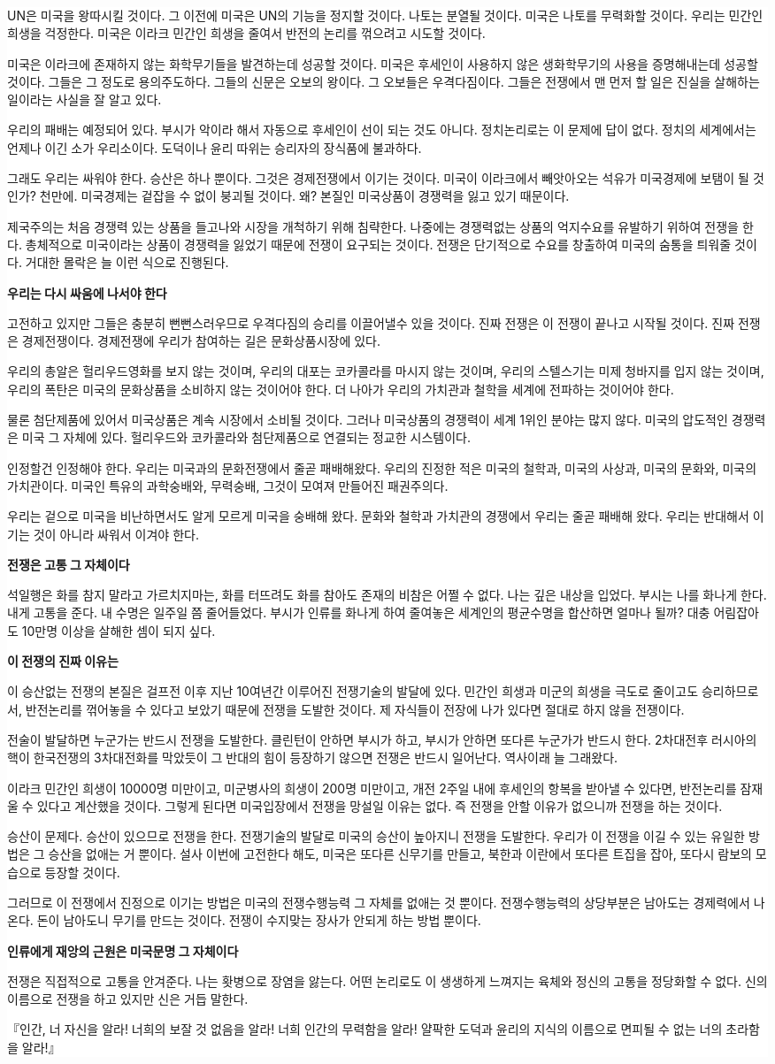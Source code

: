 UN은 미국을 왕따시킬 것이다. 그 이전에 미국은 UN의 기능을 정지할 것이다. 나토는 분열될 것이다. 미국은 나토를 무력화할 것이다. 우리는 민간인 희생을 걱정한다. 미국은 이라크 민간인 희생을 줄여서 반전의 논리를 꺾으려고 시도할 것이다. 

미국은 이라크에 존재하지 않는 화학무기들을 발견하는데 성공할 것이다. 미국은 후세인이 사용하지 않은 생화학무기의 사용을 증명해내는데 성공할 것이다. 그들은 그 정도로 용의주도하다. 그들의 신문은 오보의 왕이다. 그 오보들은 우격다짐이다. 그들은 전쟁에서 맨 먼저 할 일은 진실을 살해하는 일이라는 사실을 잘 알고 있다. 

우리의 패배는 예정되어 있다. 부시가 악이라 해서 자동으로 후세인이 선이 되는 것도 아니다. 정치논리로는 이 문제에 답이 없다. 정치의 세계에서는 언제나 이긴 소가 우리소이다. 도덕이나 윤리 따위는 승리자의 장식품에 불과하다. 

그래도 우리는 싸워야 한다. 승산은 하나 뿐이다. 그것은 경제전쟁에서 이기는 것이다. 미국이 이라크에서 빼앗아오는 석유가 미국경제에 보탬이 될 것인가? 천만에. 미국경제는 겉잡을 수 없이 붕괴될 것이다. 왜? 본질인 미국상품이 경쟁력을 잃고 있기 때문이다. 

제국주의는 처음 경쟁력 있는 상품을 들고나와 시장을 개척하기 위해 침략한다. 나중에는 경쟁력없는 상품의 억지수요를 유발하기 위하여 전쟁을 한다. 총체적으로 미국이라는 상품이 경쟁력을 잃었기 때문에 전쟁이 요구되는 것이다. 전쟁은 단기적으로 수요를 창출하여 미국의 숨통을 틔워줄 것이다. 거대한 몰락은 늘 이런 식으로 진행된다. 

**우리는 다시 싸움에 나서야 한다** 

고전하고 있지만 그들은 충분히 뻔뻔스러우므로 우격다짐의 승리를 이끌어낼수 있을 것이다. 진짜 전쟁은 이 전쟁이 끝나고 시작될 것이다. 진짜 전쟁은 경제전쟁이다. 경제전쟁에 우리가 참여하는 길은 문화상품시장에 있다. 

우리의 총알은 헐리우드영화를 보지 않는 것이며, 우리의 대포는 코카콜라를 마시지 않는 것이며, 우리의 스텔스기는 미제 청바지를 입지 않는 것이며, 우리의 폭탄은 미국의 문화상품을 소비하지 않는 것이어야 한다. 더 나아가 우리의 가치관과 철학을 세계에 전파하는 것이어야 한다. 

물론 첨단제품에 있어서 미국상품은 계속 시장에서 소비될 것이다. 그러나 미국상품의 경쟁력이 세계 1위인 분야는 많지 않다. 미국의 압도적인 경쟁력은 미국 그 자체에 있다. 헐리우드와 코카콜라와 첨단제품으로 연결되는 정교한 시스템이다. 

인정할건 인정해야 한다. 우리는 미국과의 문화전쟁에서 줄곧 패배해왔다. 우리의 진정한 적은 미국의 철학과, 미국의 사상과, 미국의 문화와, 미국의 가치관이다. 미국인 특유의 과학숭배와, 무력숭배, 그것이 모여져 만들어진 패권주의다. 

우리는 겉으로 미국을 비난하면서도 알게 모르게 미국을 숭배해 왔다. 문화와 철학과 가치관의 경쟁에서 우리는 줄곧 패배해 왔다. 우리는 반대해서 이기는 것이 아니라 싸워서 이겨야 한다. 

**전쟁은 고통 그 자체이다** 

석일행은 화를 참지 말라고 가르치지마는, 화를 터뜨려도 화를 참아도 존재의 비참은 어쩔 수 없다. 나는 깊은 내상을 입었다. 부시는 나를 화나게 한다. 내게 고통을 준다. 내 수명은 일주일 쯤 줄어들었다. 부시가 인류를 화나게 하여 줄여놓은 세계인의 평균수명을 합산하면 얼마나 될까? 대충 어림잡아도 10만명 이상을 살해한 셈이 되지 싶다. 

**이 전쟁의 진짜 이유는** 

이 승산없는 전쟁의 본질은 걸프전 이후 지난 10여년간 이루어진 전쟁기술의 발달에 있다. 민간인 희생과 미군의 희생을 극도로 줄이고도 승리하므로서, 반전논리를 꺾어놓을 수 있다고 보았기 때문에 전쟁을 도발한 것이다. 제 자식들이 전장에 나가 있다면 절대로 하지 않을 전쟁이다. 

전술이 발달하면 누군가는 반드시 전쟁을 도발한다. 클린턴이 안하면 부시가 하고, 부시가 안하면 또다른 누군가가 반드시 한다. 2차대전후 러시아의 핵이 한국전쟁의 3차대전화를 막았듯이 그 반대의 힘이 등장하기 않으면 전쟁은 반드시 일어난다. 역사이래 늘 그래왔다. 

이라크 민간인 희생이 10000명 미만이고, 미군병사의 희생이 200명 미만이고, 개전 2주일 내에 후세인의 항복을 받아낼 수 있다면, 반전논리를 잠재울 수 있다고 계산했을 것이다. 그렇게 된다면 미국입장에서 전쟁을 망설일 이유는 없다. 즉 전쟁을 안할 이유가 없으니까 전쟁을 하는 것이다. 

승산이 문제다. 승산이 있으므로 전쟁을 한다. 전쟁기술의 발달로 미국의 승산이 높아지니 전쟁을 도발한다. 우리가 이 전쟁을 이길 수 있는 유일한 방법은 그 승산을 없애는 거 뿐이다. 설사 이번에 고전한다 해도, 미국은 또다른 신무기를 만들고, 북한과 이란에서 또다른 트집을 잡아, 또다시 람보의 모습으로 등장할 것이다. 

그러므로 이 전쟁에서 진정으로 이기는 방법은 미국의 전쟁수행능력 그 자체를 없애는 것 뿐이다. 전쟁수행능력의 상당부분은 남아도는 경제력에서 나온다. 돈이 남아도니 무기를 만드는 것이다. 전쟁이 수지맞는 장사가 안되게 하는 방법 뿐이다. 

**인류에게 재앙의 근원은 미국문명 그 자체이다** 

전쟁은 직접적으로 고통을 안겨준다. 나는 홧병으로 장염을 앓는다. 어떤 논리로도 이 생생하게 느껴지는 육체와 정신의 고통을 정당화할 수 없다. 신의 이름으로 전쟁을 하고 있지만 신은 거듭 말한다. 

『인간, 너 자신을 알라! 너희의 보잘 것 없음을 알라! 너희 인간의 무력함을 알라! 얄팍한 도덕과 윤리의 지식의 이름으로 면피될 수 없는 너의 초라함을 알라!』 
